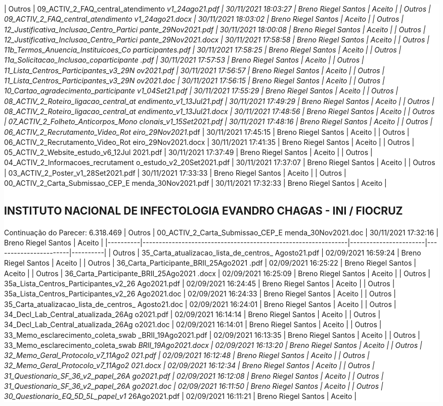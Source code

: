 | Outros                                                    | 09_ACTIV_2_FAQ_central_atendimento _v1_24ago21.pdf              | 30/11/2021 18:03:27 | Breno Riegel Santos   | Aceito   |
| Outros                                                    | 09_ACTIV_2_FAQ_central_atendimento _v1_24ago21.docx             | 30/11/2021 18:03:02 | Breno Riegel Santos   | Aceito   |
| Outros                                                    | 12_Justificativa_Inclusao_Centro_Partici pante_29Nov2021.pdf    | 30/11/2021 18:00:08 | Breno Riegel Santos   | Aceito   |
| Outros                                                    | 12_Justificativa_Inclusao_Centro_Partici pante_29Nov2021.docx   | 30/11/2021 17:58:58 | Breno Riegel Santos   | Aceito   |
| Outros                                                    | 11b_Termos_Anuencia_Instituicoes_Co participantes.pdf           | 30/11/2021 17:58:25 | Breno Riegel Santos   | Aceito   |
| Outros                                                    | 11a_Solicitacao_Inclusao_coparticipante .pdf                    | 30/11/2021 17:57:53 | Breno Riegel Santos   | Aceito   |
| Outros                                                    | 11_Lista_Centros_Participantes_v3_29N ov2021.pdf                | 30/11/2021 17:56:57 | Breno Riegel Santos   | Aceito   |
| Outros                                                    | 11_Lista_Centros_Participantes_v3_29N ov2021.doc                | 30/11/2021 17:56:15 | Breno Riegel Santos   | Aceito   |
| Outros                                                    | 10_Cartao_agradecimento_participante_ v1_04Set21.pdf            | 30/11/2021 17:55:29 | Breno Riegel Santos   | Aceito   |
| Outros                                                    | 08_ACTIV_2_Roteiro_ligacao_central_at endimento_v1_13Jul21.pdf  | 30/11/2021 17:49:29 | Breno Riegel Santos   | Aceito   |
| Outros                                                    | 08_ACTIV_2_Roteiro_ligacao_central_at endimento_v1_13Jul21.docx | 30/11/2021 17:48:56 | Breno Riegel Santos   | Aceito   |
| Outros                                                    | 07_ACTIV_2_Folheto_Anticorpos_Mono clonais_v1_15Set2021.pdf     | 30/11/2021 17:48:16 | Breno Riegel Santos   | Aceito   |
| Outros                                                    | 06_ACTIV_2_Recrutamento_Video_Rot eiro_29Nov2021_.pdf           | 30/11/2021 17:45:15 | Breno Riegel Santos   | Aceito   |
| Outros                                                    | 06_ACTIV_2_Recrutamento_Video_Rot eiro_29Nov2021.docx           | 30/11/2021 17:41:35 | Breno Riegel Santos   | Aceito   |
| Outros                                                    | 05_ACTIV_2_Website_estudo_v6_12Jul 2021.pdf                     | 30/11/2021 17:37:49 | Breno Riegel Santos   | Aceito   |
| Outros                                                    | 04_ACTIV_2_Informacoes_recrutament o_estudo_v2_20Set2021.pdf    | 30/11/2021 17:37:07 | Breno Riegel Santos   | Aceito   |
| Outros                                                    | 03_ACTIV_2_Poster_v1_28Set2021.pdf                              | 30/11/2021 17:33:33 | Breno Riegel Santos   | Aceito   |
| Outros                                                    | 00_ACTIV_2_Carta_Submissao_CEP_E menda_30Nov2021.pdf            | 30/11/2021 17:32:33 | Breno Riegel Santos   | Aceito   |
## INSTITUTO NACIONAL DE INFECTOLOGIA EVANDRO CHAGAS - INI / FIOCRUZ

Continuação do Parecer: 6.318.469
| Outros   | 00_ACTIV_2_Carta_Submissao_CEP_E menda_30Nov2021.doc          | 30/11/2021 17:32:16   | Breno Riegel Santos   | Aceito   |
|----------|---------------------------------------------------------------|-----------------------|-----------------------|----------|
| Outros   | 35_Carta_atualizacao_lista_de_centros_ Agosto21.pdf           | 02/09/2021 16:59:24   | Breno Riegel Santos   | Aceito   |
| Outros   | 36_Carta_Participante_BRII_25Ago2021 .pdf                     | 02/09/2021 16:25:22   | Breno Riegel Santos   | Aceito   |
| Outros   | 36_Carta_Participante_BRII_25Ago2021 .docx                    | 02/09/2021 16:25:09   | Breno Riegel Santos   | Aceito   |
| Outros   | 35a_Lista_Centros_Participantes_v2_26 Ago2021.pdf             | 02/09/2021 16:24:45   | Breno Riegel Santos   | Aceito   |
| Outros   | 35a_Lista_Centros_Participantes_v2_26 Ago2021.doc             | 02/09/2021 16:24:33   | Breno Riegel Santos   | Aceito   |
| Outros   | 35_Carta_atualizacao_lista_de_centros_ Agosto21.doc           | 02/09/2021 16:24:01   | Breno Riegel Santos   | Aceito   |
| Outros   | 34_Decl_Lab_Central_atualizada_26Ag o2021.pdf                 | 02/09/2021 16:14:14   | Breno Riegel Santos   | Aceito   |
| Outros   | 34_Decl_Lab_Central_atualizada_26Ag o2021.doc                 | 02/09/2021 16:14:01   | Breno Riegel Santos   | Aceito   |
| Outros   | 33_Memo_esclarecimento_coleta_swab _BRII_19Ago2021.pdf        | 02/09/2021 16:13:35   | Breno Riegel Santos   | Aceito   |
| Outros   | 33_Memo_esclarecimento_coleta_swab _BRII_19Ago2021.docx       | 02/09/2021 16:13:20   | Breno Riegel Santos   | Aceito   |
| Outros   | 32_Memo_Geral_Protocolo_v7_11Ago2 021.pdf                     | 02/09/2021 16:12:48   | Breno Riegel Santos   | Aceito   |
| Outros   | 32_Memo_Geral_Protocolo_v7_11Ago2 021.docx                    | 02/09/2021 16:12:34   | Breno Riegel Santos   | Aceito   |
| Outros   | 31_Questionario_SF_36_v2_papel_26A go2021.pdf                 | 02/09/2021 16:12:08   | Breno Riegel Santos   | Aceito   |
| Outros   | 31_Questionario_SF_36_v2_papel_26A go2021.doc                 | 02/09/2021 16:11:50   | Breno Riegel Santos   | Aceito   |
| Outros   | 30_Questionario_EQ_5D_5L_papel_v1_ 26Ago2021.pdf              | 02/09/2021 16:11:21   | Breno Riegel Santos   | Aceito   |